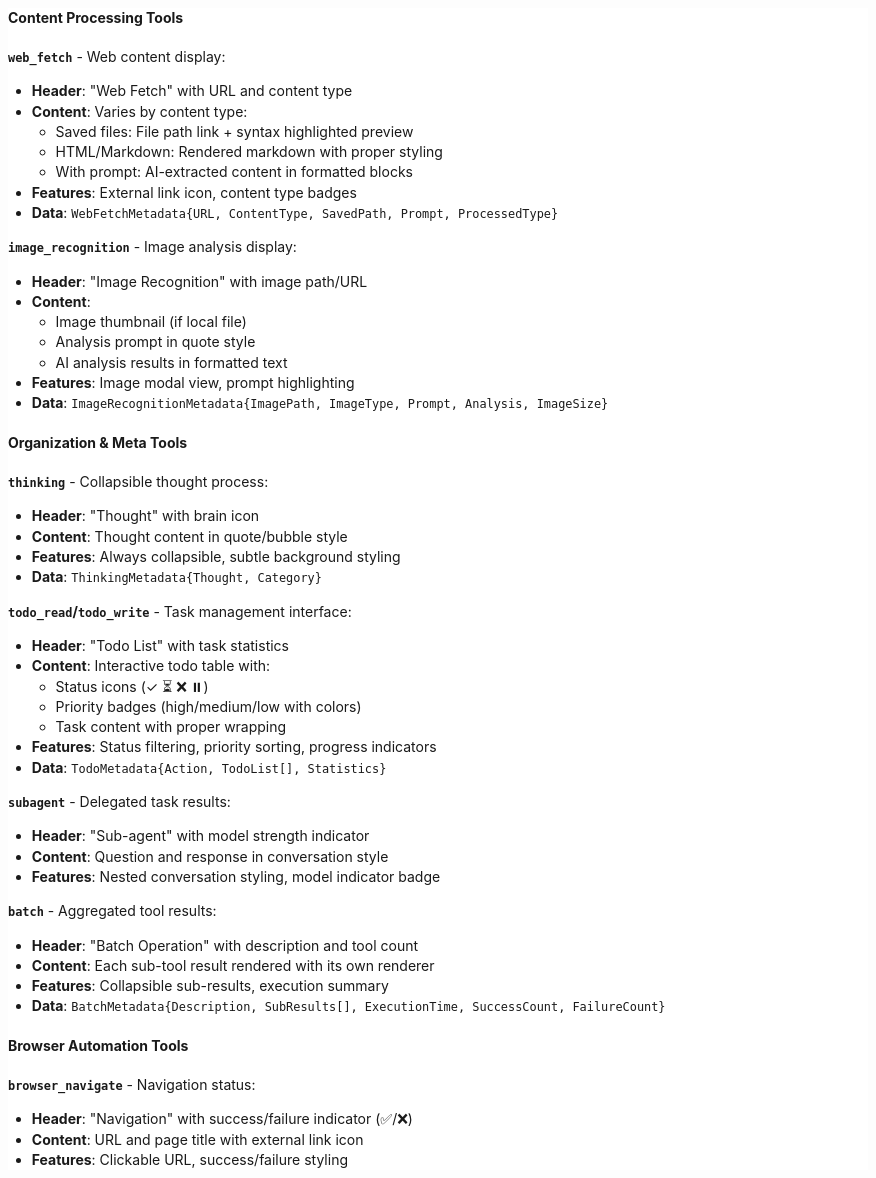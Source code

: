 #### Content Processing Tools

**`web_fetch`** - Web content display:
- **Header**: "Web Fetch" with URL and content type
- **Content**: Varies by content type:
  - Saved files: File path link + syntax highlighted preview
  - HTML/Markdown: Rendered markdown with proper styling
  - With prompt: AI-extracted content in formatted blocks
- **Features**: External link icon, content type badges
- **Data**: `WebFetchMetadata{URL, ContentType, SavedPath, Prompt, ProcessedType}`

**`image_recognition`** - Image analysis display:
- **Header**: "Image Recognition" with image path/URL
- **Content**: 
  - Image thumbnail (if local file)
  - Analysis prompt in quote style
  - AI analysis results in formatted text
- **Features**: Image modal view, prompt highlighting
- **Data**: `ImageRecognitionMetadata{ImagePath, ImageType, Prompt, Analysis, ImageSize}`

#### Organization & Meta Tools

**`thinking`** - Collapsible thought process:
- **Header**: "Thought" with brain icon
- **Content**: Thought content in quote/bubble style
- **Features**: Always collapsible, subtle background styling
- **Data**: `ThinkingMetadata{Thought, Category}`

**`todo_read`/`todo_write`** - Task management interface:
- **Header**: "Todo List" with task statistics
- **Content**: Interactive todo table with:
  - Status icons (✓ ⏳ ❌ ⏸️)
  - Priority badges (high/medium/low with colors)
  - Task content with proper wrapping
- **Features**: Status filtering, priority sorting, progress indicators
- **Data**: `TodoMetadata{Action, TodoList[], Statistics}`

**`subagent`** - Delegated task results:
- **Header**: "Sub-agent" with model strength indicator
- **Content**: Question and response in conversation style
- **Features**: Nested conversation styling, model indicator badge

**`batch`** - Aggregated tool results:
- **Header**: "Batch Operation" with description and tool count
- **Content**: Each sub-tool result rendered with its own renderer
- **Features**: Collapsible sub-results, execution summary
- **Data**: `BatchMetadata{Description, SubResults[], ExecutionTime, SuccessCount, FailureCount}`

#### Browser Automation Tools

**`browser_navigate`** - Navigation status:
- **Header**: "Navigation" with success/failure indicator (✅/❌)
- **Content**: URL and page title with external link icon
- **Features**: Clickable URL, success/failure styling
